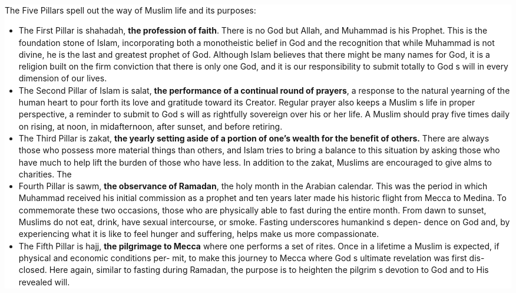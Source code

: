 The Five Pillars spell out the way of Muslim life and its purposes:

*   The First Pillar is shahadah, **the profession of faith**. There is no God but Allah, and Muhammad is his Prophet. This is the foundation stone of Islam, incorporating both a monotheistic belief in God and the recognition that while Muhammad is not divine, he is the last and greatest prophet of God. Although Islam believes that there might be many names for God, it is a religion built on the firm conviction that there is only one God, and it is our responsibility to submit totally to God s will in every dimension of our lives.
*   The Second Pillar of Islam is salat, **the performance of a continual round of prayers**, a response to the natural yearning of the human heart to pour forth its love and gratitude toward its Creator. Regular prayer also keeps a Muslim s life in proper perspective, a reminder to submit to God s will as rightfully sovereign over his or her life. A Muslim should pray five times daily on rising, at noon, in midafternoon, after sunset, and before retiring.
*   The Third Pillar is zakat, **the yearly setting aside of a portion of one’s wealth for the benefit of others.** There are always those who possess more material things than others, and Islam tries to bring a balance to this situation by asking those who have much to help lift the burden of those who have less. In addition to the zakat, Muslims are encouraged to give alms to charities. The
*   Fourth Pillar is sawm, **the observance of Ramadan**, the holy month in the Arabian calendar. This was the period in which Muhammad received his initial commission as a prophet and ten years later made his historic flight from Mecca to Medina. To commemorate these two occasions, those who are physically able to fast during the entire month. From dawn to sunset, Muslims do not eat, drink, have sexual intercourse, or smoke. Fasting underscores humankind s depen- dence on God and, by experiencing what it is like to feel hunger and suffering, helps make us more compassionate.
*   The Fifth Pillar is hajj, **the pilgrimage to Mecca** where one performs a set of rites. Once in a lifetime a Muslim is expected, if physical and economic conditions per- mit, to make this journey to Mecca where God s ultimate revelation was first dis- closed. Here again, similar to fasting during Ramadan, the purpose is to heighten the pilgrim s devotion to God and to His revealed will.